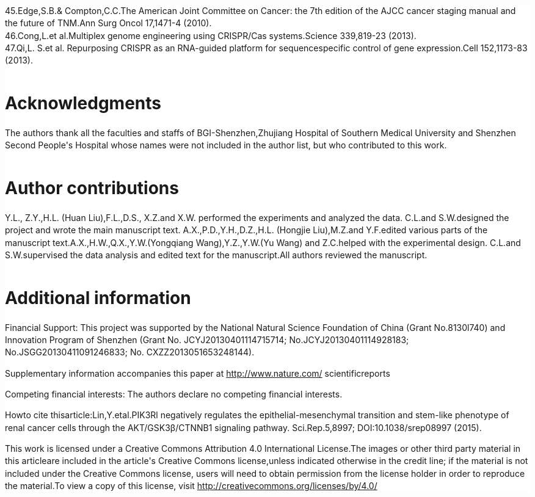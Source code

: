 45.Edge,S.B.& Compton,C.C.The American Joint Committee on Cancer: the 7th edition of the AJCC cancer staging manual and the future of TNM.Ann Surg Oncol 17,1471-4 (2010).   
46.Cong,L.et al.Multiplex genome engineering using CRISPR/Cas systems.Science 339,819-23 (2013).   
47.Qi,L. S.et al. Repurposing CRISPR as an RNA-guided platform for sequencespecific control of gene expression.Cell 152,1173-83 (2013).

# Acknowledgments

The authors thank all the faculties and staffs of BGI-Shenzhen,Zhujiang Hospital of Southern Medical University and Shenzhen Second People's Hospital whose names were not included in the author list, but who contributed to this work.

# Author contributions

Y.L., Z.Y.,H.L. (Huan Liu),F.L.,D.S., X.Z.and X.W. performed the experiments and analyzed the data. C.L.and S.W.designed the project and wrote the main manuscript text. A.X.,P.D.,Y.H.,D.Z.,H.L. (Hongjie Liu),M.Z.and Y.F.edited various parts of the manuscript text.A.X.,H.W.,Q.X.,Y.W.(Yongqiang Wang),Y.Z.,Y.W.(Yu Wang) and Z.C.helped with the experimental design. C.L.and S.W.supervised the data analysis and edited text for the manuscript.All authors reviewed the manuscript.

# Additional information

Financial Support: This project was supported by the National Natural Science Foundation of China (Grant No.8130l740) and Innovation Program of Shenzhen (Grant No. JCYJ20130401114715714; No.JCYJ20130401114928183; No.JSGG20130411091246833; No. CXZZ2013051653248144).

Supplementary information accompanies this paper at http://www.nature.com/ scientificreports

Competing financial interests: The authors declare no competing financial interests.

Howto cite thisarticle:Lin,Y.etal.PIK3Rl negatively regulates the epithelial-mesenchymal transition and stem-like phenotype of renal cancer cells through the AKT/GSK3β/CTNNB1 signaling pathway. Sci.Rep.5,8997; DOI:10.1038/srep08997 (2015).

This work is licensed under a Creative Commons Attribution 4.0 International License.The images or other third party material in this articleare included in the article's Creative Commons license,unless indicated otherwise in the credit line; if the material is not included under the Creative Commons license, users will need to obtain permission from the license holder in order to reproduce the material.To view a copy of this license, visit http://creativecommons.org/licenses/by/4.0/